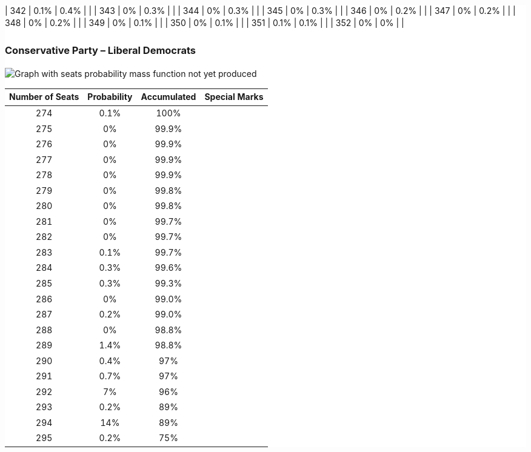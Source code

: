 | 342 | 0.1% | 0.4% |  |
| 343 | 0% | 0.3% |  |
| 344 | 0% | 0.3% |  |
| 345 | 0% | 0.3% |  |
| 346 | 0% | 0.2% |  |
| 347 | 0% | 0.2% |  |
| 348 | 0% | 0.2% |  |
| 349 | 0% | 0.1% |  |
| 350 | 0% | 0.1% |  |
| 351 | 0.1% | 0.1% |  |
| 352 | 0% | 0% |  |

### Conservative Party – Liberal Democrats

![Graph with seats probability mass function not yet produced](2021-10-15-Deltapoll-coalitions-seats-pmf-con–libdem.png "Seats Probability Mass Function")

| Number of Seats | Probability | Accumulated | Special Marks |
|:---------------:|:-----------:|:-----------:|:-------------:|
| 274 | 0.1% | 100% |  |
| 275 | 0% | 99.9% |  |
| 276 | 0% | 99.9% |  |
| 277 | 0% | 99.9% |  |
| 278 | 0% | 99.9% |  |
| 279 | 0% | 99.8% |  |
| 280 | 0% | 99.8% |  |
| 281 | 0% | 99.7% |  |
| 282 | 0% | 99.7% |  |
| 283 | 0.1% | 99.7% |  |
| 284 | 0.3% | 99.6% |  |
| 285 | 0.3% | 99.3% |  |
| 286 | 0% | 99.0% |  |
| 287 | 0.2% | 99.0% |  |
| 288 | 0% | 98.8% |  |
| 289 | 1.4% | 98.8% |  |
| 290 | 0.4% | 97% |  |
| 291 | 0.7% | 97% |  |
| 292 | 7% | 96% |  |
| 293 | 0.2% | 89% |  |
| 294 | 14% | 89% |  |
| 295 | 0.2% | 75% |  |